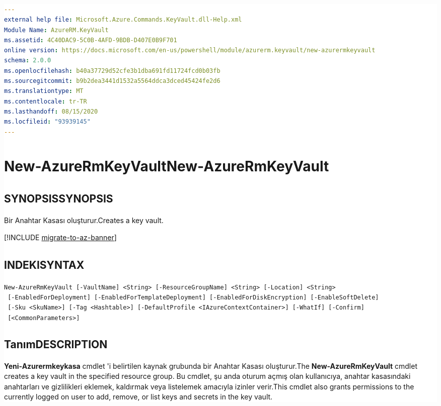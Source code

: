 ```yaml
---
external help file: Microsoft.Azure.Commands.KeyVault.dll-Help.xml
Module Name: AzureRM.KeyVault
ms.assetid: 4C40DAC9-5C0B-4AFD-9BDB-D407E0B9F701
online version: https://docs.microsoft.com/en-us/powershell/module/azurerm.keyvault/new-azurermkeyvault
schema: 2.0.0
ms.openlocfilehash: b40a37729d52cfe3b1dba691fd11724fcd0b03fb
ms.sourcegitcommit: b9b2dea3441d1532a5564ddca3dced45424fe2d6
ms.translationtype: MT
ms.contentlocale: tr-TR
ms.lasthandoff: 08/15/2020
ms.locfileid: "93939145"
---
```

# <span data-ttu-id="05bf9-101">New-AzureRmKeyVault</span><span class="sxs-lookup"><span data-stu-id="05bf9-101">New-AzureRmKeyVault</span></span>

## <span data-ttu-id="05bf9-102">SYNOPSIS</span><span class="sxs-lookup"><span data-stu-id="05bf9-102">SYNOPSIS</span></span>
<span data-ttu-id="05bf9-103">Bir Anahtar Kasası oluşturur.</span><span class="sxs-lookup"><span data-stu-id="05bf9-103">Creates a key vault.</span></span>

[!INCLUDE [migrate-to-az-banner](../../includes/migrate-to-az-banner.md)]

## <span data-ttu-id="05bf9-104">INDEKI</span><span class="sxs-lookup"><span data-stu-id="05bf9-104">SYNTAX</span></span>

```
New-AzureRmKeyVault [-VaultName] <String> [-ResourceGroupName] <String> [-Location] <String>
 [-EnabledForDeployment] [-EnabledForTemplateDeployment] [-EnabledForDiskEncryption] [-EnableSoftDelete]
 [-Sku <SkuName>] [-Tag <Hashtable>] [-DefaultProfile <IAzureContextContainer>] [-WhatIf] [-Confirm]
 [<CommonParameters>]
```

## <span data-ttu-id="05bf9-105">Tanım</span><span class="sxs-lookup"><span data-stu-id="05bf9-105">DESCRIPTION</span></span>
<span data-ttu-id="05bf9-106">**Yeni-Azurermkeykasa** cmdlet 'i belirtilen kaynak grubunda bir Anahtar Kasası oluşturur.</span><span class="sxs-lookup"><span data-stu-id="05bf9-106">The **New-AzureRmKeyVault** cmdlet creates a key vault in the specified resource group.</span></span> <span data-ttu-id="05bf9-107">Bu cmdlet, şu anda oturum açmış olan kullanıcıya, anahtar kasasındaki anahtarları ve gizlilikleri eklemek, kaldırmak veya listelemek amacıyla izinler verir.</span><span class="sxs-lookup"><span data-stu-id="05bf9-107">This cmdlet also grants permissions to the currently logged on user to add, remove, or list keys and secrets in the key vault.</span></span>
